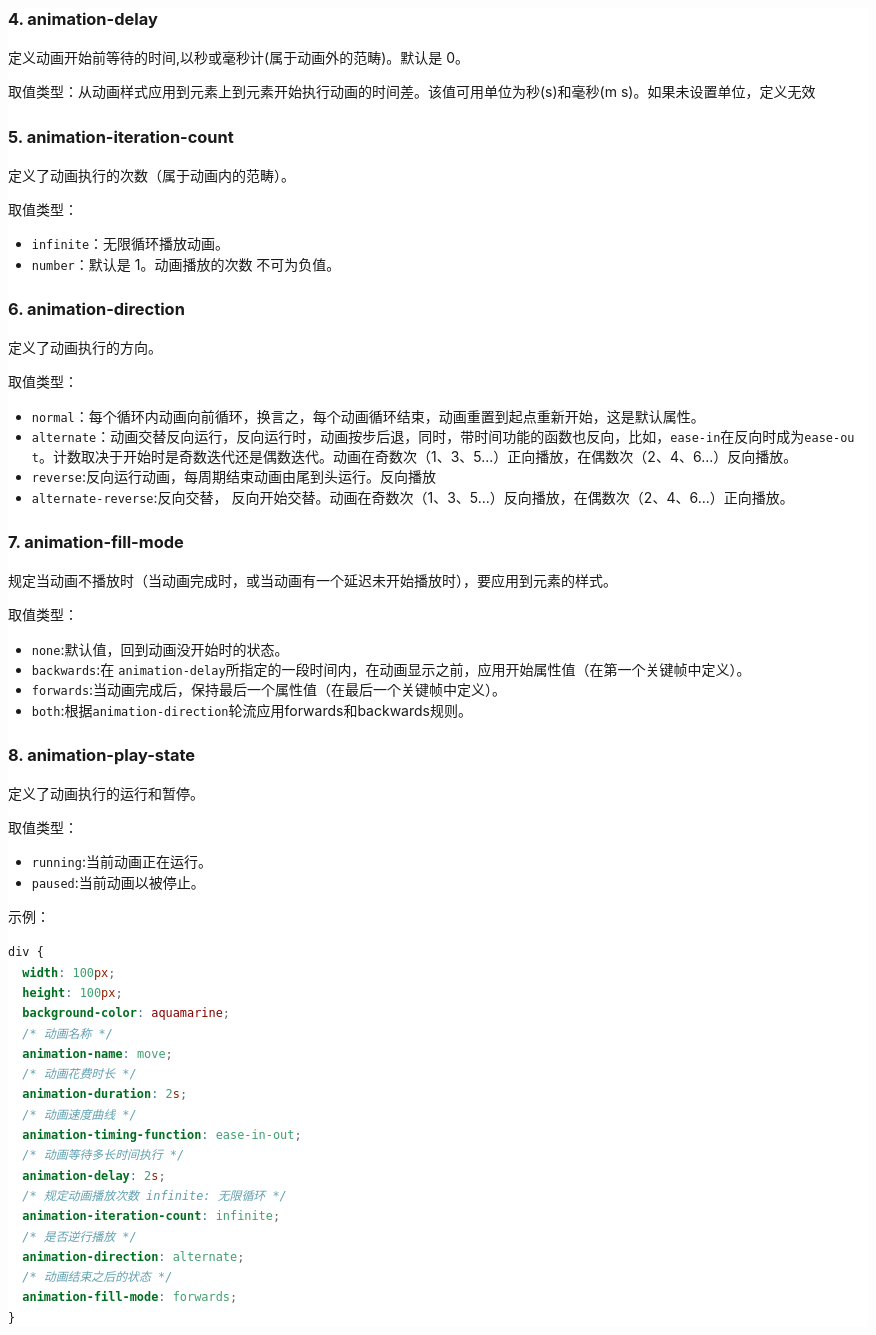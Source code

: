 ### 4. animation-delay

定义动画开始前等待的时间,以秒或毫秒计(属于动画外的范畴)。默认是 0。

取值类型：从动画样式应用到元素上到元素开始执行动画的时间差。该值可用单位为秒(s)和毫秒(m   s)。如果未设置单位，定义无效

### 5. animation-iteration-count

定义了动画执行的次数（属于动画内的范畴）。

取值类型：

- `infinite`：无限循环播放动画。
- `number`：默认是 1。动画播放的次数 不可为负值。

### 6. animation-direction

定义了动画执行的方向。

取值类型：

- `normal`：每个循环内动画向前循环，换言之，每个动画循环结束，动画重置到起点重新开始，这是默认属性。
- `alternate`：动画交替反向运行，反向运行时，动画按步后退，同时，带时间功能的函数也反向，比如，`ease-in`在反向时成为`ease-out`。计数取决于开始时是奇数迭代还是偶数迭代。动画在奇数次（1、3、5...）正向播放，在偶数次（2、4、6...）反向播放。
- `reverse`:反向运行动画，每周期结束动画由尾到头运行。反向播放
- `alternate-reverse`:反向交替， 反向开始交替。动画在奇数次（1、3、5...）反向播放，在偶数次（2、4、6...）正向播放。

### 7. animation-fill-mode

规定当动画不播放时（当动画完成时，或当动画有一个延迟未开始播放时），要应用到元素的样式。

取值类型：

- `none`:默认值，回到动画没开始时的状态。
- `backwards`:在 `animation-delay`所指定的一段时间内，在动画显示之前，应用开始属性值（在第一个关键帧中定义）。
- `forwards`:当动画完成后，保持最后一个属性值（在最后一个关键帧中定义）。
- `both`:根据`animation-direction`轮流应用forwards和backwards规则。

### 8. animation-play-state

定义了动画执行的运行和暂停。

取值类型：

- `running`:当前动画正在运行。
- `paused`:当前动画以被停止。

示例：

```css
div {
  width: 100px;
  height: 100px;
  background-color: aquamarine;
  /* 动画名称 */
  animation-name: move;
  /* 动画花费时长 */
  animation-duration: 2s;
  /* 动画速度曲线 */
  animation-timing-function: ease-in-out;
  /* 动画等待多长时间执行 */
  animation-delay: 2s;
  /* 规定动画播放次数 infinite: 无限循环 */
  animation-iteration-count: infinite;
  /* 是否逆行播放 */
  animation-direction: alternate;
  /* 动画结束之后的状态 */
  animation-fill-mode: forwards;
}
```